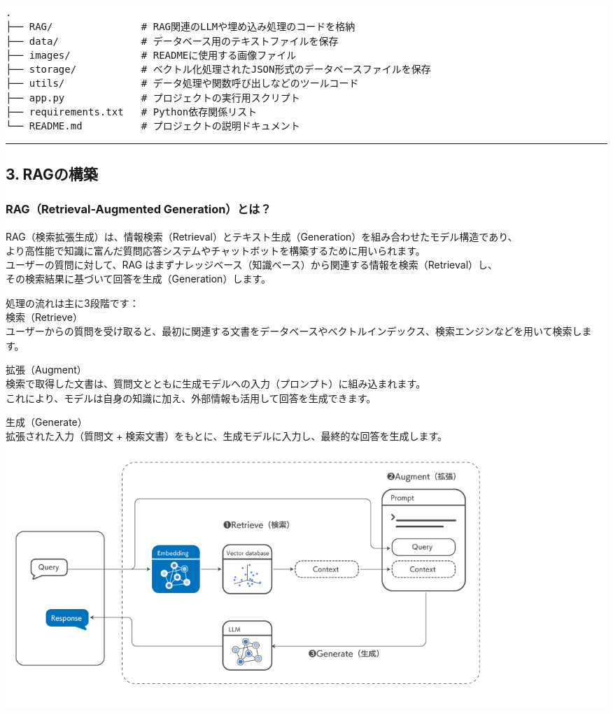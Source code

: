 <pre>
.
├── RAG/               # RAG関連のLLMや埋め込み処理のコードを格納
├── data/              # データベース用のテキストファイルを保存
├── images/            # READMEに使用する画像ファイル
├── storage/           # ベクトル化処理されたJSON形式のデータベースファイルを保存
├── utils/             # データ処理や関数呼び出しなどのツールコード
├── app.py             # プロジェクトの実行用スクリプト
├── requirements.txt   # Python依存関係リスト
└── README.md          # プロジェクトの説明ドキュメント
</pre>

---

## 3. RAGの構築

### RAG（Retrieval-Augmented Generation）とは？

RAG（検索拡張生成）は、情報検索（Retrieval）とテキスト生成（Generation）を組み合わせたモデル構造であり、  
より高性能で知識に富んだ質問応答システムやチャットボットを構築するために用いられます。  
ユーザーの質問に対して、RAG はまずナレッジベース（知識ベース）から関連する情報を検索（Retrieval）し、  
その検索結果に基づいて回答を生成（Generation）します。  

処理の流れは主に3段階です：  
検索（Retrieve）  
ユーザーからの質問を受け取ると、最初に関連する文書をデータベースやベクトルインデックス、検索エンジンなどを用いて検索します。  

拡張（Augment）  
検索で取得した文書は、質問文とともに生成モデルへの入力（プロンプト）に組み込まれます。  
これにより、モデルは自身の知識に加え、外部情報も活用して回答を生成できます。  

生成（Generate）  
拡張された入力（質問文 + 検索文書）をもとに、生成モデルに入力し、最終的な回答を生成します。  

<img src="images/image2.png" width="700"/>
